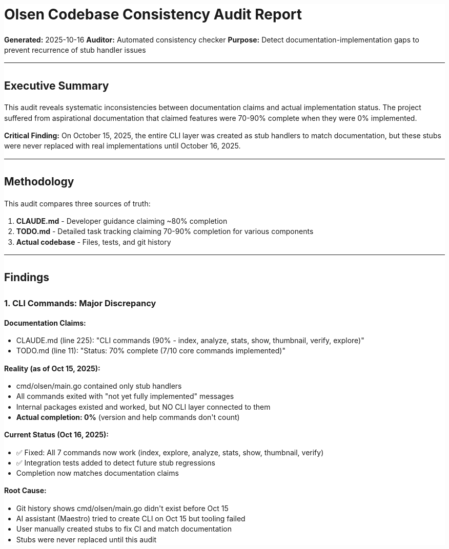 # Olsen Codebase Consistency Audit Report

**Generated:** 2025-10-16
**Auditor:** Automated consistency checker
**Purpose:** Detect documentation-implementation gaps to prevent recurrence of stub handler issues

---

## Executive Summary

This audit reveals systematic inconsistencies between documentation claims and actual implementation status. The project suffered from aspirational documentation that claimed features were 70-90% complete when they were 0% implemented.

**Critical Finding:** On October 15, 2025, the entire CLI layer was created as stub handlers to match documentation, but these stubs were never replaced with real implementations until October 16, 2025.

---

## Methodology

This audit compares three sources of truth:
1. **CLAUDE.md** - Developer guidance claiming ~80% completion
2. **TODO.md** - Detailed task tracking claiming 70-90% completion for various components
3. **Actual codebase** - Files, tests, and git history

---

## Findings

### 1. CLI Commands: Major Discrepancy

**Documentation Claims:**
- CLAUDE.md (line 225): "CLI commands (90% - index, analyze, stats, show, thumbnail, verify, explore)"
- TODO.md (line 11): "Status: 70% complete (7/10 core commands implemented)"

**Reality (as of Oct 15, 2025):**
- cmd/olsen/main.go contained only stub handlers
- All commands exited with "not yet fully implemented" messages
- Internal packages existed and worked, but NO CLI layer connected to them
- **Actual completion: 0%** (version and help commands don't count)

**Current Status (Oct 16, 2025):**
- ✅ Fixed: All 7 commands now work (index, explore, analyze, stats, show, thumbnail, verify)
- ✅ Integration tests added to detect future stub regressions
- Completion now matches documentation claims

**Root Cause:**
- Git history shows cmd/olsen/main.go didn't exist before Oct 15
- AI assistant (Maestro) tried to create CLI on Oct 15 but tooling failed
- User manually created stubs to fix CI and match documentation
- Stubs were never replaced until this audit
